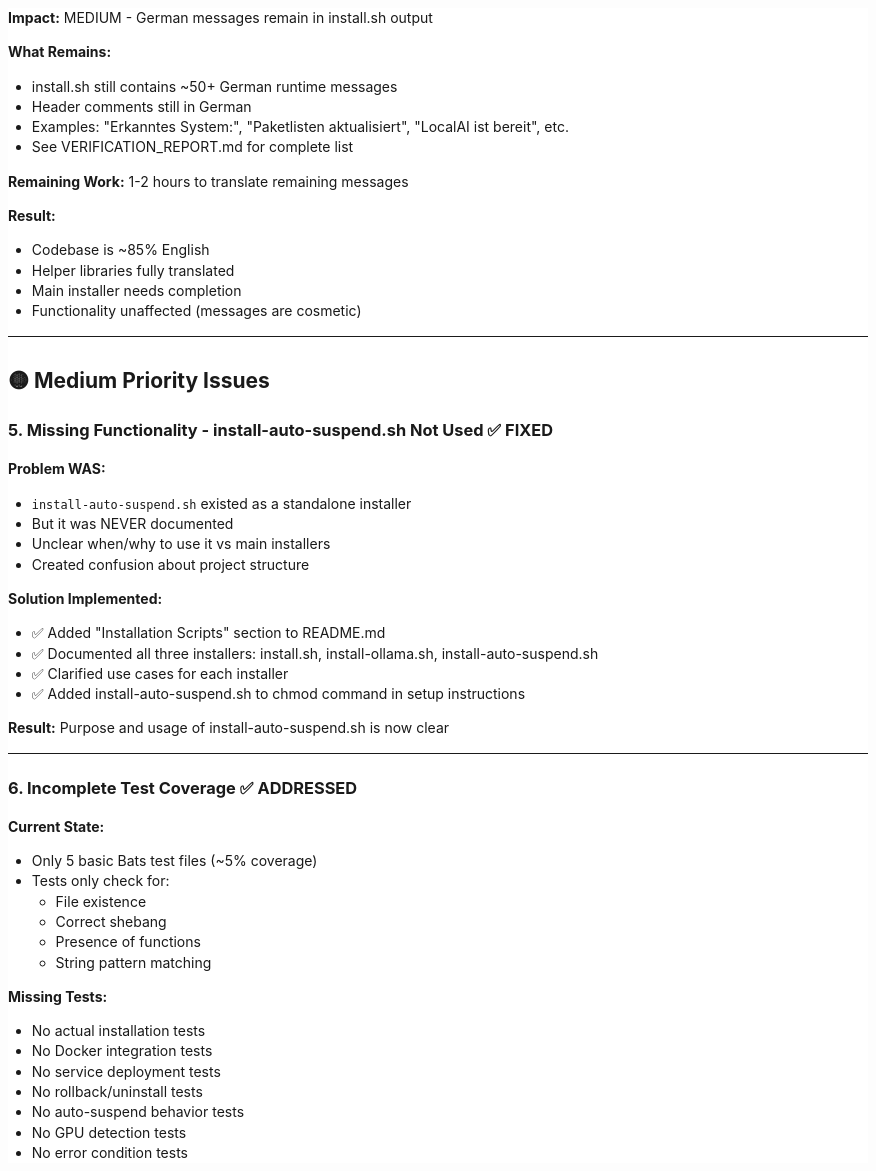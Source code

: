 **Impact:** MEDIUM - German messages remain in install.sh output

**What Remains:**
- install.sh still contains ~50+ German runtime messages
- Header comments still in German
- Examples: "Erkanntes System:", "Paketlisten aktualisiert", "LocalAI ist bereit", etc.
- See VERIFICATION_REPORT.md for complete list

**Remaining Work:** 1-2 hours to translate remaining messages

**Result:**
- Codebase is ~85% English
- Helper libraries fully translated
- Main installer needs completion
- Functionality unaffected (messages are cosmetic)

---

## 🟡 Medium Priority Issues

### 5. **Missing Functionality - install-auto-suspend.sh Not Used** ✅ FIXED

**Problem WAS:**
- `install-auto-suspend.sh` existed as a standalone installer
- But it was NEVER documented
- Unclear when/why to use it vs main installers
- Created confusion about project structure

**Solution Implemented:**
- ✅ Added "Installation Scripts" section to README.md
- ✅ Documented all three installers: install.sh, install-ollama.sh, install-auto-suspend.sh
- ✅ Clarified use cases for each installer
- ✅ Added install-auto-suspend.sh to chmod command in setup instructions

**Result:** Purpose and usage of install-auto-suspend.sh is now clear

---

### 6. **Incomplete Test Coverage** ✅ ADDRESSED

**Current State:**
- Only 5 basic Bats test files (~5% coverage)
- Tests only check for:
  - File existence
  - Correct shebang
  - Presence of functions
  - String pattern matching

**Missing Tests:**
- No actual installation tests
- No Docker integration tests
- No service deployment tests
- No rollback/uninstall tests
- No auto-suspend behavior tests
- No GPU detection tests
- No error condition tests
